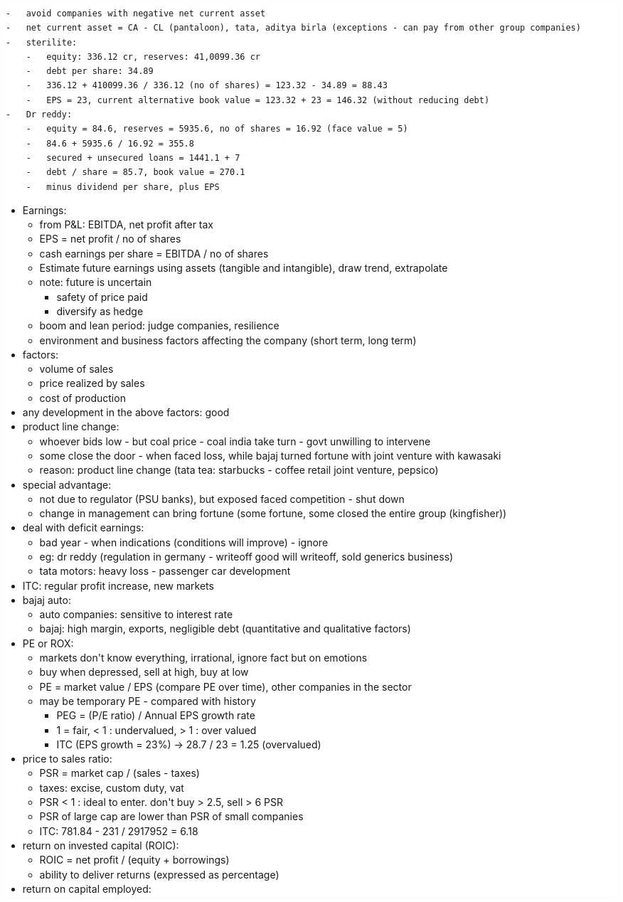     -   avoid companies with negative net current asset
    -   net current asset = CA - CL (pantaloon), tata, aditya birla (exceptions - can pay from other group companies)
    -   sterilite:
        -   equity: 336.12 cr, reserves: 41,0099.36 cr
        -   debt per share: 34.89
        -   336.12 + 410099.36 / 336.12 (no of shares) = 123.32 - 34.89 = 88.43
        -   EPS = 23, current alternative book value = 123.32 + 23 = 146.32 (without reducing debt) 
    -   Dr reddy:
        -   equity = 84.6, reserves = 5935.6, no of shares = 16.92 (face value = 5)
        -   84.6 + 5935.6 / 16.92 = 355.8
        -   secured + unsecured loans = 1441.1 + 7
        -   debt / share = 85.7, book value = 270.1
        -   minus dividend per share, plus EPS
-   Earnings:
    -   from P&L: EBITDA, net profit after tax
    -   EPS = net profit / no of shares
    -   cash earnings per share = EBITDA / no of shares
    -   Estimate future earnings using assets (tangible and intangible), draw trend, extrapolate
    -   note: future is uncertain
        -   safety of price paid
        -   diversify as hedge
    -   boom and lean period: judge companies, resilience
    -   environment and business factors affecting the company (short term, long term)
-   factors:
    -   volume of sales
    -   price realized by sales
    -   cost of production
-   any development in the above factors: good
-   product line change:
    -   whoever bids low - but coal price - coal india take turn - govt unwilling to intervene
    -   some close the door - when faced loss, while bajaj turned fortune with joint venture with kawasaki
    -   reason: product line change (tata tea: starbucks - coffee retail joint venture, pepsico)
-   special advantage:
    -   not due to regulator (PSU banks), but exposed faced competition - shut down
    -   change in management can bring fortune (some fortune, some closed the entire group (kingfisher))
-   deal with deficit earnings:
    -   bad year - when indications (conditions will improve) - ignore
    -   eg: dr reddy (regulation in germany - writeoff good will writeoff, sold generics business)
    -   tata motors: heavy loss - passenger car development
-   ITC: regular profit increase, new markets
-   bajaj auto: 
    -   auto companies: sensitive to interest rate
    -   bajaj: high margin, exports, negligible debt (quantitative and qualitative factors)
-   PE or ROX:
    -   markets don't know everything, irrational, ignore fact but on emotions
    -   buy when depressed, sell at high, buy at low
    -   PE = market value / EPS (compare PE over time), other companies in the sector
    -   may be temporary PE - compared with history
        -   PEG = (P/E ratio) / Annual EPS growth rate
        -   1 = fair, < 1 : undervalued, > 1 : over valued
        -   ITC (EPS growth = 23%) -> 28.7 / 23 = 1.25 (overvalued)
-   price to sales ratio:
    -   PSR = market cap / (sales - taxes)
    -   taxes: excise, custom duty, vat
    -   PSR < 1 : ideal to enter. don't buy > 2.5, sell > 6 PSR
    -   PSR of large cap are lower than PSR of small companies
    -   ITC: 781.84 -  231 / 2917952 = 6.18
-   return on invested capital (ROIC):
    -   ROIC = net profit / (equity + borrowings)
    -   ability to deliver returns (expressed as percentage)
-   return on capital employed: